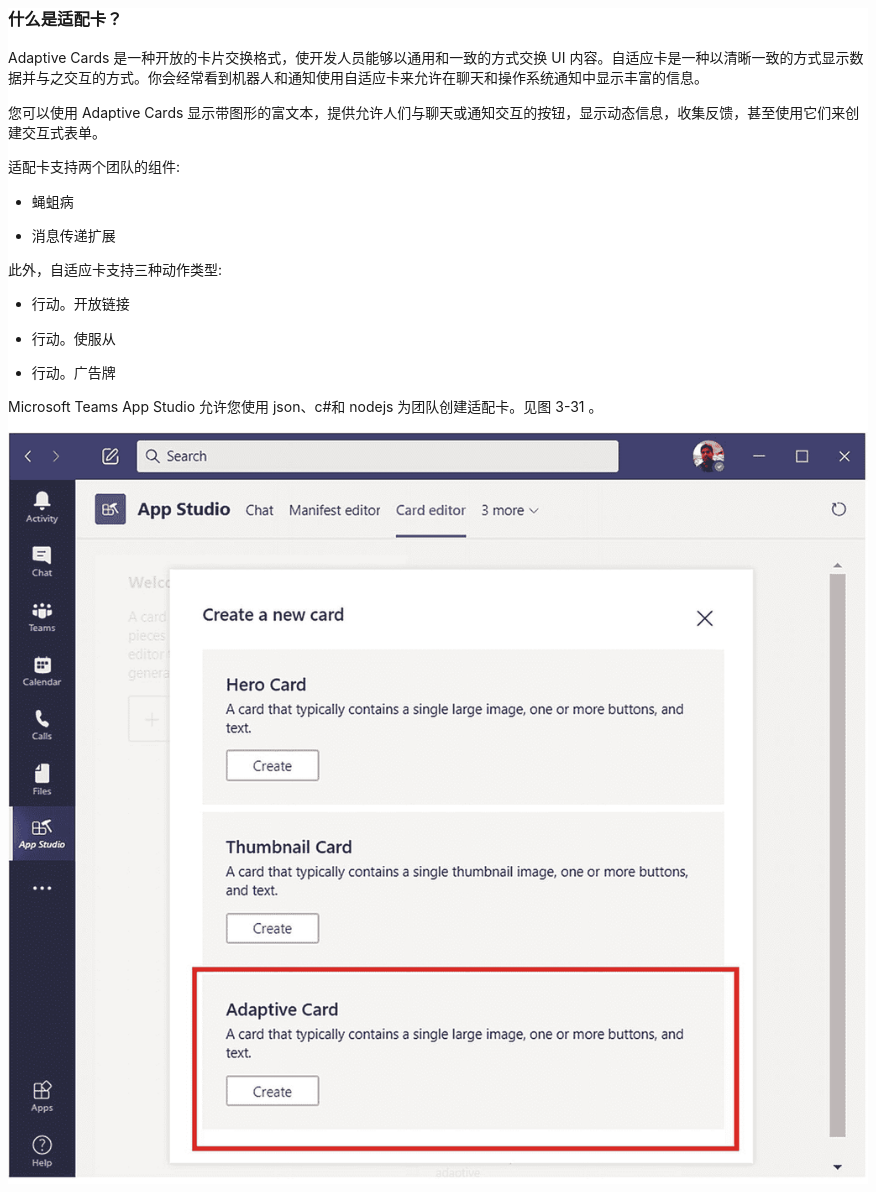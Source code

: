 ### 什么是适配卡？

Adaptive Cards 是一种开放的卡片交换格式，使开发人员能够以通用和一致的方式交换 UI 内容。自适应卡是一种以清晰一致的方式显示数据并与之交互的方式。你会经常看到机器人和通知使用自适应卡来允许在聊天和操作系统通知中显示丰富的信息。

您可以使用 Adaptive Cards 显示带图形的富文本，提供允许人们与聊天或通知交互的按钮，显示动态信息，收集反馈，甚至使用它们来创建交互式表单。

适配卡支持两个团队的组件:

*   蝇蛆病

*   消息传递扩展

此外，自适应卡支持三种动作类型:

*   行动。开放链接

*   行动。使服从

*   行动。广告牌

Microsoft Teams App Studio 允许您使用 json、c#和 nodejs 为团队创建适配卡。见图 3-31 。

![img/502225_1_En_3_Fig31_HTML.jpg](img/502225_1_En_3_Fig31_HTML.jpg)
